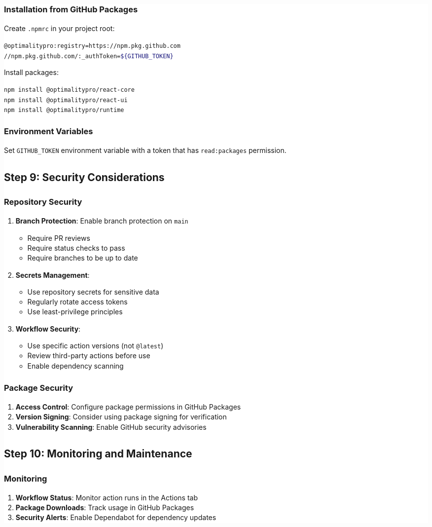 ### Installation from GitHub Packages

Create `.npmrc` in your project root:

```bash
@optimalitypro:registry=https://npm.pkg.github.com
//npm.pkg.github.com/:_authToken=${GITHUB_TOKEN}
```

Install packages:

```bash
npm install @optimalitypro/react-core
npm install @optimalitypro/react-ui
npm install @optimalitypro/runtime
```

### Environment Variables

Set `GITHUB_TOKEN` environment variable with a token that has `read:packages` permission.

## Step 9: Security Considerations

### Repository Security

1. **Branch Protection**: Enable branch protection on `main`
   - Require PR reviews
   - Require status checks to pass
   - Require branches to be up to date

2. **Secrets Management**: 
   - Use repository secrets for sensitive data
   - Regularly rotate access tokens
   - Use least-privilege principles

3. **Workflow Security**:
   - Use specific action versions (not `@latest`)
   - Review third-party actions before use
   - Enable dependency scanning

### Package Security

1. **Access Control**: Configure package permissions in GitHub Packages
2. **Version Signing**: Consider using package signing for verification
3. **Vulnerability Scanning**: Enable GitHub security advisories

## Step 10: Monitoring and Maintenance

### Monitoring

1. **Workflow Status**: Monitor action runs in the Actions tab
2. **Package Downloads**: Track usage in GitHub Packages
3. **Security Alerts**: Enable Dependabot for dependency updates
